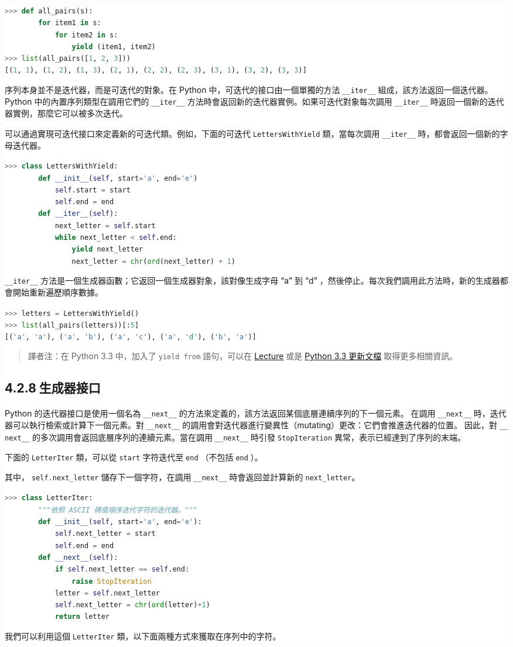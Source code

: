 ```python
>>> def all_pairs(s):
        for item1 in s:
            for item2 in s:
                yield (item1, item2)
>>> list(all_pairs([1, 2, 3]))
[(1, 1), (1, 2), (1, 3), (2, 1), (2, 2), (2, 3), (3, 1), (3, 2), (3, 3)]
```

序列本身並不是迭代器，而是可迭代的對象。在 Python 中，可迭代的接口由一個單獨的方法 `__iter__` 組成，該方法返回一個迭代器。
 Python 中的內置序列類型在調用它們的 `__iter__` 方法時會返回新的迭代器實例。如果可迭代對象每次調用 `__iter__` 時返回一個新的迭代器實例，那麼它可以被多次迭代。

可以通過實現可迭代接口來定義新的可迭代類。例如，下面的可迭代 `LettersWithYield` 類，當每次調用 `__iter__` 時，都會返回一個新的字母迭代器。

```python
>>> class LettersWithYield:
        def __init__(self, start='a', end='e')
            self.start = start
            self.end = end
        def __iter__(self):
            next_letter = self.start
            while next_letter < self.end:
                yield next_letter
                next_letter = chr(ord(next_letter) + 1)
```
`__iter__` 方法是一個生成器函數；它返回一個生成器對象，該對像生成字母 “a” 到 “d” ，然後停止。每次我們調用此方法時，新的生成器都會開始重新遍歷順序數據。
```python
>>> letters = LettersWithYield()
>>> list(all_pairs(letters))[:5]
[('a', 'a'), ('a', 'b'), ('a', 'c'), ('a', 'd'), ('b', 'a')]
```
> 譯者注：在 Python 3.3 中，加入了 `yield from` 語句，可以在 [Lecture](https://www.youtube.com/watch?v=eIBV4fsxnjE&list=PL6BsET-8jgYXMKOdcoi0Hy_Gn4fuY_XzL&index=7) 或是 [Python 3.3 更新文檔](https://docs.python.org/3/whatsnew/3.3.html) 取得更多相關資訊。

## 4.2.8 生成器接口

Python 的迭代器接口是使用一個名為 `__next__` 的方法來定義的，該方法返回某個底層連續序列的下一個元素。
在調用 `__next__` 時，迭代器可以執行檢索或計算下一個元素。對 `__next__` 的調用會對迭代器進行變異性（mutating）更改：它們會推進迭代器的位置。
因此，對 `__next__` 的多次調用會返回底層序列的連續元素。當在調用 `__next__` 時引發 `StopIteration` 異常，表示已經達到了序列的末端。

下面的 `LetterIter` 類，可以從 `start` 字符迭代至 `end` （不包括 `end` ）。

其中， `self.next_letter` 儲存下一個字符，在調用 `__next__` 時會返回並計算新的 `next_letter`。
```python
>>> class LetterIter:
        """依照 ASCII 碼值順序迭代字符的迭代器。"""
        def __init__(self, start='a', end='e'):
            self.next_letter = start
            self.end = end
        def __next__(self):
            if self.next_letter == self.end:
                raise StopIteration
            letter = self.next_letter
            self.next_letter = chr(ord(letter)+1)
            return letter
```
我們可以利用這個 `LetterIter` 類，以下面兩種方式來獲取在序列中的字符。
